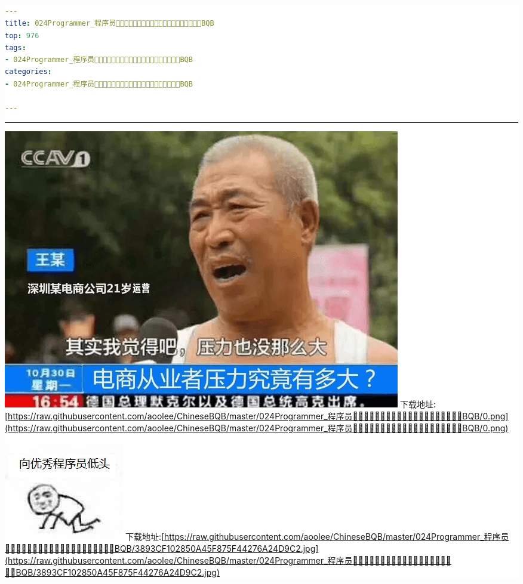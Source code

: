 ```yaml
---
title: 024Programmer_程序员👩🏿‍💻👨🏾‍💻👩🏼‍💻👨🏽‍💻👩🏻‍💻👩🏻‍💻👨‍💻‍BQB
top: 976
tags:
- 024Programmer_程序员👩🏿‍💻👨🏾‍💻👩🏼‍💻👨🏽‍💻👩🏻‍💻👩🏻‍💻👨‍💻‍BQB
categories:
- 024Programmer_程序员👩🏿‍💻👨🏾‍💻👩🏼‍💻👨🏽‍💻👩🏻‍💻👩🏻‍💻👨‍💻‍BQB

---
```


------



![](https://raw.githubusercontent.com/aoolee/ChineseBQB/master/024Programmer_程序员👩🏿‍💻👨🏾‍💻👩🏼‍💻👨🏽‍💻👩🏻‍💻👩🏻‍💻👨‍💻‍BQB/0.png)
下载地址:[https://raw.githubusercontent.com/aoolee/ChineseBQB/master/024Programmer_程序员👩🏿‍💻👨🏾‍💻👩🏼‍💻👨🏽‍💻👩🏻‍💻👩🏻‍💻👨‍💻‍BQB/0.png](https://raw.githubusercontent.com/aoolee/ChineseBQB/master/024Programmer_程序员👩🏿‍💻👨🏾‍💻👩🏼‍💻👨🏽‍💻👩🏻‍💻👩🏻‍💻👨‍💻‍BQB/0.png)

![](https://raw.githubusercontent.com/aoolee/ChineseBQB/master/024Programmer_程序员👩🏿‍💻👨🏾‍💻👩🏼‍💻👨🏽‍💻👩🏻‍💻👩🏻‍💻👨‍💻‍BQB/3893CF102850A45F875F44276A24D9C2.jpg)
下载地址:[https://raw.githubusercontent.com/aoolee/ChineseBQB/master/024Programmer_程序员👩🏿‍💻👨🏾‍💻👩🏼‍💻👨🏽‍💻👩🏻‍💻👩🏻‍💻👨‍💻‍BQB/3893CF102850A45F875F44276A24D9C2.jpg](https://raw.githubusercontent.com/aoolee/ChineseBQB/master/024Programmer_程序员👩🏿‍💻👨🏾‍💻👩🏼‍💻👨🏽‍💻👩🏻‍💻👩🏻‍💻👨‍💻‍BQB/3893CF102850A45F875F44276A24D9C2.jpg)
